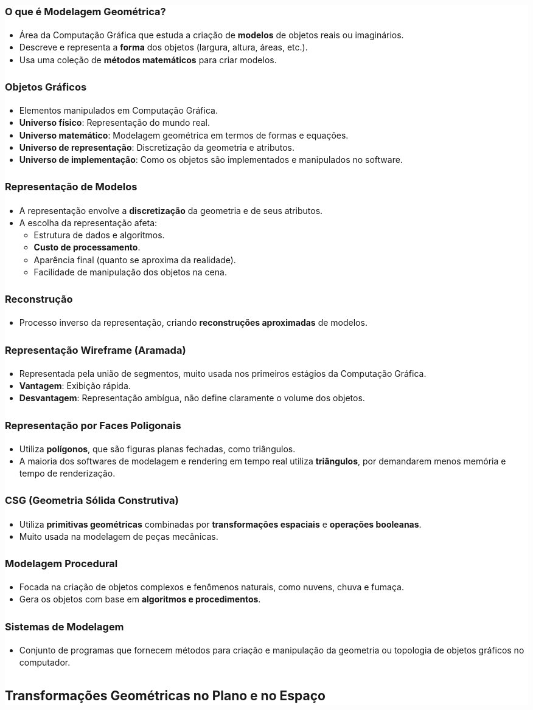 ### O que é Modelagem Geométrica?
- Área da Computação Gráfica que estuda a criação de **modelos** de objetos reais ou imaginários.
- Descreve e representa a **forma** dos objetos (largura, altura, áreas, etc.).
- Usa uma coleção de **métodos matemáticos** para criar modelos.

### Objetos Gráficos
- Elementos manipulados em Computação Gráfica.
- **Universo físico**: Representação do mundo real.
- **Universo matemático**: Modelagem geométrica em termos de formas e equações.
- **Universo de representação**: Discretização da geometria e atributos.
- **Universo de implementação**: Como os objetos são implementados e manipulados no software.

### Representação de Modelos
- A representação envolve a **discretização** da geometria e de seus atributos.
- A escolha da representação afeta:
  - Estrutura de dados e algoritmos.
  - **Custo de processamento**.
  - Aparência final (quanto se aproxima da realidade).
  - Facilidade de manipulação dos objetos na cena.

### Reconstrução
- Processo inverso da representação, criando **reconstruções aproximadas** de modelos.

### Representação Wireframe (Aramada)
- Representada pela união de segmentos, muito usada nos primeiros estágios da Computação Gráfica.
- **Vantagem**: Exibição rápida.
- **Desvantagem**: Representação ambígua, não define claramente o volume dos objetos.

### Representação por Faces Poligonais
- Utiliza **polígonos**, que são figuras planas fechadas, como triângulos.
- A maioria dos softwares de modelagem e rendering em tempo real utiliza **triângulos**, por demandarem menos memória e tempo de renderização.

### CSG (Geometria Sólida Construtiva)
- Utiliza **primitivas geométricas** combinadas por **transformações espaciais** e **operações booleanas**.
- Muito usada na modelagem de peças mecânicas.

### Modelagem Procedural
- Focada na criação de objetos complexos e fenômenos naturais, como nuvens, chuva e fumaça.
- Gera os objetos com base em **algoritmos e procedimentos**.

### Sistemas de Modelagem
- Conjunto de programas que fornecem métodos para criação e manipulação da geometria ou topologia de objetos gráficos no computador.

## Transformações Geométricas no Plano e no Espaço
